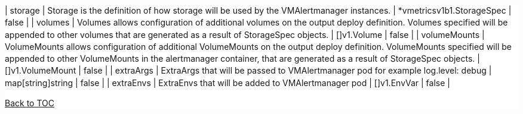 | storage | Storage is the definition of how storage will be used by the VMAlertmanager instances. | *vmetricsv1b1.StorageSpec | false |
| volumes | Volumes allows configuration of additional volumes on the output deploy definition. Volumes specified will be appended to other volumes that are generated as a result of StorageSpec objects. | []v1.Volume | false |
| volumeMounts | VolumeMounts allows configuration of additional VolumeMounts on the output deploy definition. VolumeMounts specified will be appended to other VolumeMounts in the alertmanager container, that are generated as a result of StorageSpec objects. | []v1.VolumeMount | false |
| extraArgs | ExtraArgs that will be passed to  VMAlertmanager pod for example log.level: debug | map[string]string | false |
| extraEnvs | ExtraEnvs that will be added to VMAlertmanager pod | []v1.EnvVar | false |


[Back to TOC](#table-of-contents)

